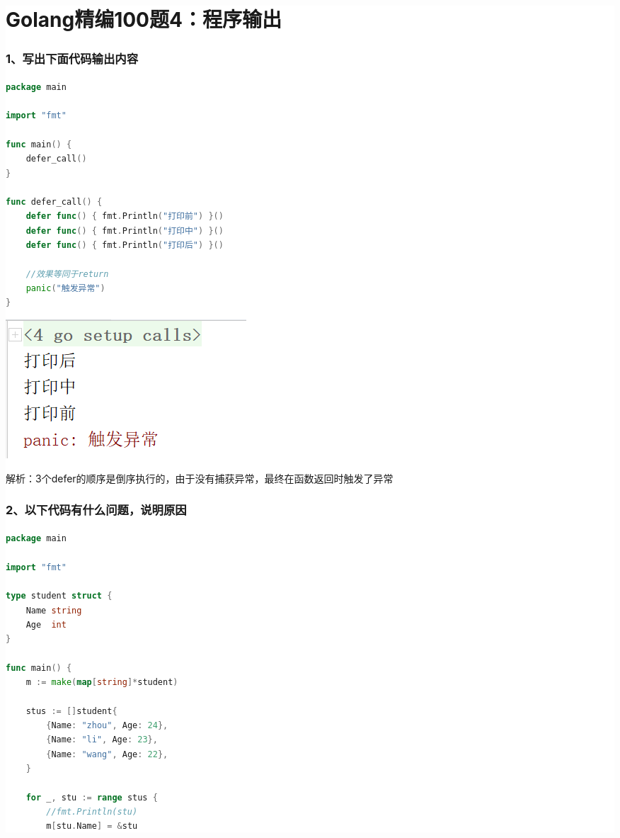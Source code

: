 # Golang精编100题4：程序输出

### 1、写出下面代码输出内容

```go
package main

import "fmt"

func main() {
	defer_call()
}

func defer_call() {
	defer func() { fmt.Println("打印前") }()
	defer func() { fmt.Println("打印中") }()
	defer func() { fmt.Println("打印后") }()

	//效果等同于return
	panic("触发异常")
}

```

![20190122182607448](./Go面试03/20190122182607448.png)

解析：3个defer的顺序是倒序执行的，由于没有捕获异常，最终在函数返回时触发了异常

### 2、以下代码有什么问题，说明原因



```go
package main

import "fmt"

type student struct {
	Name string
	Age  int
}

func main() {
	m := make(map[string]*student)

	stus := []student{
		{Name: "zhou", Age: 24},
		{Name: "li", Age: 23},
		{Name: "wang", Age: 22},
	}

	for _, stu := range stus {
		//fmt.Println(stu)
		m[stu.Name] = &stu
```